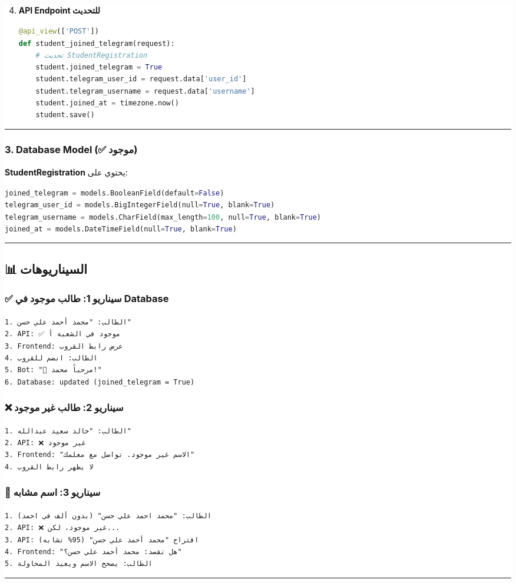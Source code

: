 4. **API Endpoint للتحديث**
   ```python
   @api_view(['POST'])
   def student_joined_telegram(request):
       # تحديث StudentRegistration
       student.joined_telegram = True
       student.telegram_user_id = request.data['user_id']
       student.telegram_username = request.data['username']
       student.joined_at = timezone.now()
       student.save()
   ```

---

### 3. Database Model (✅ موجود)

**StudentRegistration** يحتوي على:
```python
joined_telegram = models.BooleanField(default=False)
telegram_user_id = models.BigIntegerField(null=True, blank=True)
telegram_username = models.CharField(max_length=100, null=True, blank=True)
joined_at = models.DateTimeField(null=True, blank=True)
```

---

## 📊 السيناريوهات

### ✅ سيناريو 1: طالب موجود في Database

```
1. الطالب: "محمد أحمد علي حسن"
2. API: ✅ موجود في الشعبة أ
3. Frontend: عرض رابط القروب
4. الطالب: انضم للقروب
5. Bot: "🎉 مرحباً محمد!"
6. Database: updated (joined_telegram = True)
```

### ❌ سيناريو 2: طالب غير موجود

```
1. الطالب: "خالد سعيد عبدالله"
2. API: ❌ غير موجود
3. Frontend: "الاسم غير موجود. تواصل مع معلمك"
4. لا يظهر رابط القروب
```

### 🔄 سيناريو 3: اسم مشابه

```
1. الطالب: "محمد احمد علي حسن" (بدون ألف في احمد)
2. API: ❌ غير موجود، لكن...
3. API: اقتراح "محمد أحمد علي حسن" (95% تشابه)
4. Frontend: "هل تقصد: محمد أحمد علي حسن؟"
5. الطالب: يصحح الاسم ويعيد المحاولة
```

---